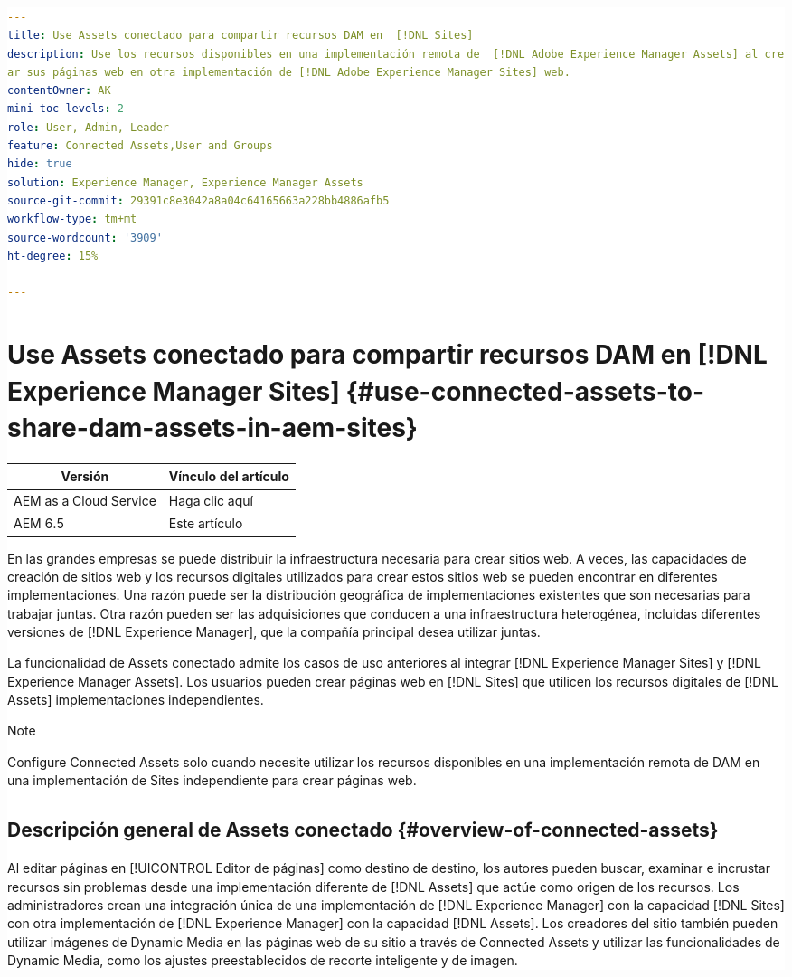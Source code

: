 ```yaml
---
title: Use Assets conectado para compartir recursos DAM en  [!DNL Sites]
description: Use los recursos disponibles en una implementación remota de  [!DNL Adobe Experience Manager Assets] al crear sus páginas web en otra implementación de [!DNL Adobe Experience Manager Sites] web.
contentOwner: AK
mini-toc-levels: 2
role: User, Admin, Leader
feature: Connected Assets,User and Groups
hide: true
solution: Experience Manager, Experience Manager Assets
source-git-commit: 29391c8e3042a8a04c64165663a228bb4886afb5
workflow-type: tm+mt
source-wordcount: '3909'
ht-degree: 15%

---
```


# Use Assets conectado para compartir recursos DAM en [!DNL Experience Manager Sites] {#use-connected-assets-to-share-dam-assets-in-aem-sites}

| Versión | Vínculo del artículo |
| -------- | ---------------------------- |
| AEM as a Cloud Service | [Haga clic aquí](https://experienceleague.adobe.com/docs/experience-manager-cloud-service/content/assets/admin/use-assets-across-connected-assets-instances.html?lang=es) |
| AEM 6.5 | Este artículo |


En las grandes empresas se puede distribuir la infraestructura necesaria para crear sitios web. A veces, las capacidades de creación de sitios web y los recursos digitales utilizados para crear estos sitios web se pueden encontrar en diferentes implementaciones. Una razón puede ser la distribución geográfica de implementaciones existentes que son necesarias para trabajar juntas. Otra razón pueden ser las adquisiciones que conducen a una infraestructura heterogénea, incluidas diferentes versiones de [!DNL Experience Manager], que la compañía principal desea utilizar juntas.

La funcionalidad de Assets conectado admite los casos de uso anteriores al integrar [!DNL Experience Manager Sites] y [!DNL Experience Manager Assets]. Los usuarios pueden crear páginas web en [!DNL Sites] que utilicen los recursos digitales de [!DNL Assets] implementaciones independientes.

>[!NOTE]
>
>Configure Connected Assets solo cuando necesite utilizar los recursos disponibles en una implementación remota de DAM en una implementación de Sites independiente para crear páginas web.

## Descripción general de Assets conectado {#overview-of-connected-assets}

Al editar páginas en [!UICONTROL Editor de páginas] como destino de destino, los autores pueden buscar, examinar e incrustar recursos sin problemas desde una implementación diferente de [!DNL Assets] que actúe como origen de los recursos. Los administradores crean una integración única de una implementación de [!DNL Experience Manager] con la capacidad [!DNL Sites] con otra implementación de [!DNL Experience Manager] con la capacidad [!DNL Assets]. Los creadores del sitio también pueden utilizar imágenes de Dynamic Media en las páginas web de su sitio a través de Connected Assets y utilizar las funcionalidades de Dynamic Media, como los ajustes preestablecidos de recorte inteligente y de imagen.
